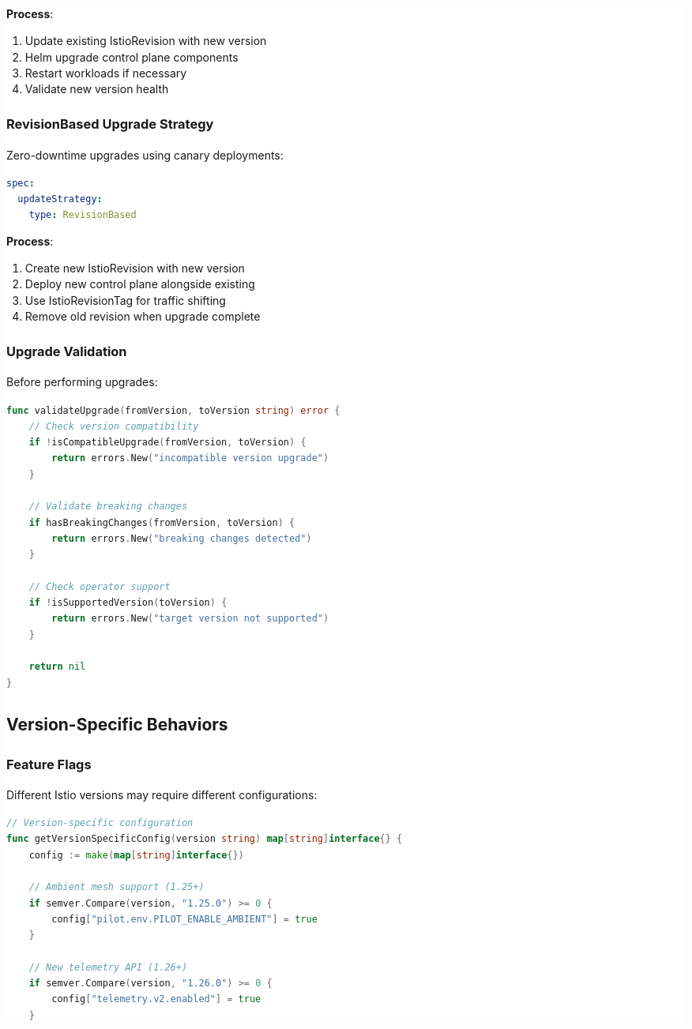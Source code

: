 **Process**:
1. Update existing IstioRevision with new version
2. Helm upgrade control plane components
3. Restart workloads if necessary
4. Validate new version health

### RevisionBased Upgrade Strategy
Zero-downtime upgrades using canary deployments:

```yaml
spec:
  updateStrategy:
    type: RevisionBased
```

**Process**:
1. Create new IstioRevision with new version
2. Deploy new control plane alongside existing
3. Use IstioRevisionTag for traffic shifting
4. Remove old revision when upgrade complete

### Upgrade Validation
Before performing upgrades:

```go
func validateUpgrade(fromVersion, toVersion string) error {
    // Check version compatibility
    if !isCompatibleUpgrade(fromVersion, toVersion) {
        return errors.New("incompatible version upgrade")
    }

    // Validate breaking changes
    if hasBreakingChanges(fromVersion, toVersion) {
        return errors.New("breaking changes detected")
    }

    // Check operator support
    if !isSupportedVersion(toVersion) {
        return errors.New("target version not supported")
    }

    return nil
}
```

## Version-Specific Behaviors

### Feature Flags
Different Istio versions may require different configurations:

```go
// Version-specific configuration
func getVersionSpecificConfig(version string) map[string]interface{} {
    config := make(map[string]interface{})

    // Ambient mesh support (1.25+)
    if semver.Compare(version, "1.25.0") >= 0 {
        config["pilot.env.PILOT_ENABLE_AMBIENT"] = true
    }

    // New telemetry API (1.26+)
    if semver.Compare(version, "1.26.0") >= 0 {
        config["telemetry.v2.enabled"] = true
    }

```